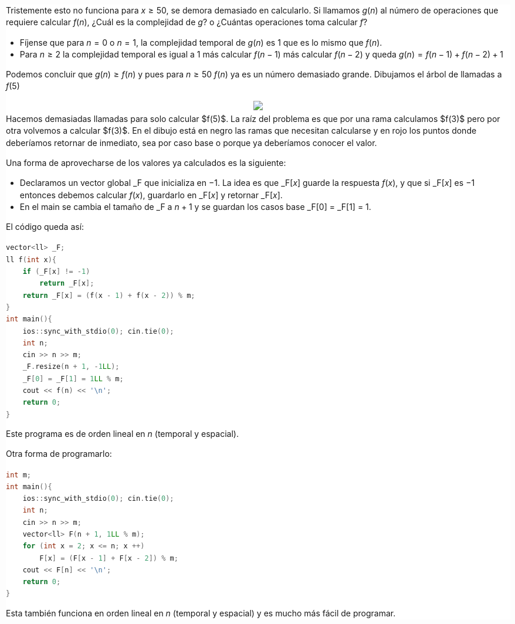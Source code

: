 Tristemente esto no funciona para $x\geq 50$, se demora demasiado en calcularlo. Si llamamos $g(n)$ al número de operaciones que requiere calcular $f(n)$, ¿Cuál es la complejidad de $g$? o ¿Cuántas operaciones toma calcular $f$?

-   Fíjense que para $n = 0$ o $n = 1$, la complejidad temporal de $g(n)$ es $1$ que es lo mismo que $f(n)$.
-   Para $n\geq 2$ la complejidad temporal es igual a $1$ más calcular $f(n - 1)$ más calcular $f(n - 2)$ y queda $g(n) = f(n - 1) + f(n - 2) + 1$ 

Podemos concluir que $g(n) \geq f(n)$ y pues para $n\geq 50$ $f(n)$ ya es un número demasiado grande. Dibujamos el árbol de llamadas a $f(5)$

<center> <img class="invertible" src="../arbol_f(5).png" width="450"/> </center>
Hacemos demasiadas llamadas para solo calcular $f(5)$. La raíz del problema es que por una rama calculamos $f(3)$ pero por otra volvemos a calcular $f(3)$. En el dibujo está en negro las ramas que necesitan calcularse y en rojo los puntos donde deberíamos retornar de inmediato, sea por caso base o porque ya deberíamos conocer el valor.


Una forma de aprovecharse de los valores ya calculados es la siguiente:
-   Declaramos un vector global _F que inicializa en $-1$. La idea es que _F[$x$] guarde la respuesta $f(x)$, y que si _F[$x$] es $-1$ entonces debemos calcular $f(x)$, guardarlo en _F[$x$] y retornar _F[$x$].
-   En el main se cambia el tamaño de _F a $n + 1$ y se guardan los casos base _F[$0$] = _F[$1$] = $1$.

El código queda así:
```c++
vector<ll> _F;
ll f(int x){
    if (_F[x] != -1) 
        return _F[x];
    return _F[x] = (f(x - 1) + f(x - 2)) % m;
}
int main(){
    ios::sync_with_stdio(0); cin.tie(0);
    int n;
    cin >> n >> m;
    _F.resize(n + 1, -1LL);
    _F[0] = _F[1] = 1LL % m;
    cout << f(n) << '\n';
    return 0;
}
```
Este programa es de orden lineal en $n$ (temporal y espacial). 

Otra forma de programarlo:
```c++
int m;
int main(){
    ios::sync_with_stdio(0); cin.tie(0);
    int n;
    cin >> n >> m;
    vector<ll> F(n + 1, 1LL % m);
    for (int x = 2; x <= n; x ++)
        F[x] = (F[x - 1] + F[x - 2]) % m;
    cout << F[n] << '\n';
    return 0;
}
```
Esta también funciona en orden lineal en $n$ (temporal y espacial) y es mucho más fácil de programar.
